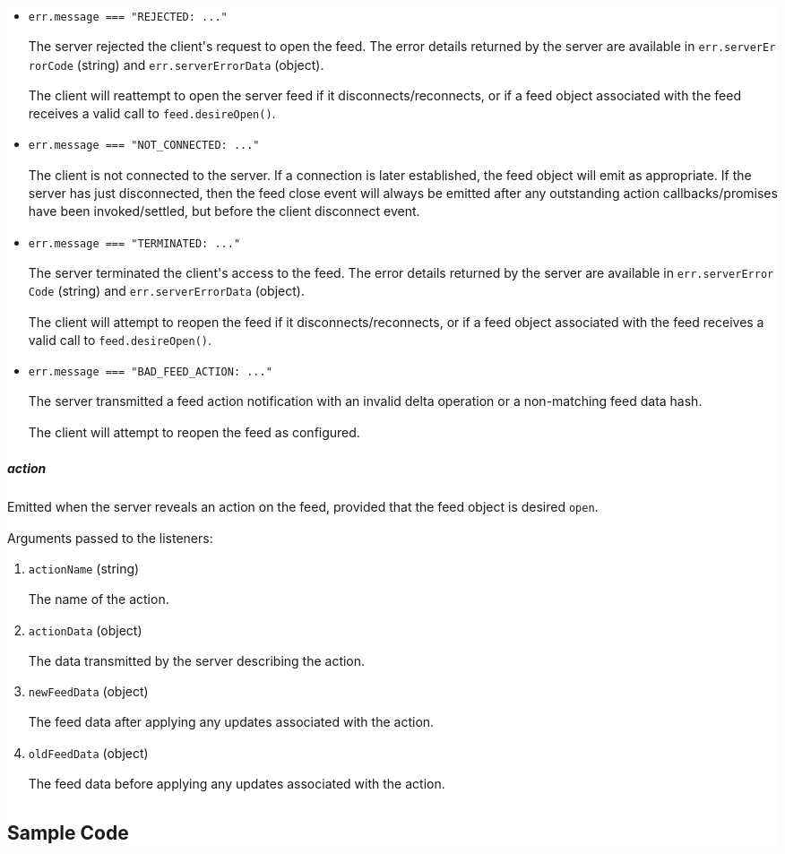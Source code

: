 - `err.message === "REJECTED: ..."`

  The server rejected the client's request to open the feed. The error details
  returned by the server are available in `err.serverErrorCode` (string) and
  `err.serverErrorData` (object).

  The client will reattempt to open the server feed if it
  disconnects/reconnects, or if a feed object associated with the feed receives
  a valid call to `feed.desireOpen()`.

- `err.message === "NOT_CONNECTED: ..."`

  The client is not connected to the server. If a connection is later
  established, the feed object will emit as appropriate. If the server has just
  disconnected, then the feed close event will always be emitted after any
  outstanding action callbacks/promises have been invoked/settled, but before
  the client disconnect event.

- `err.message === "TERMINATED: ..."`

  The server terminated the client's access to the feed. The error details
  returned by the server are available in `err.serverErrorCode` (string) and
  `err.serverErrorData` (object).

  The client will attempt to reopen the feed if it disconnects/reconnects, or if
  a feed object associated with the feed receives a valid call to
  `feed.desireOpen()`.

- `err.message === "BAD_FEED_ACTION: ..."`

  The server transmitted a feed action notification with an invalid delta
  operation or a non-matching feed data hash.

  The client will attempt to reopen the feed as configured.

##### action

Emitted when the server reveals an action on the feed, provided that the feed
object is desired `open`.

Arguments passed to the listeners:

1. `actionName` (string)

   The name of the action.

2. `actionData` (object)

   The data transmitted by the server describing the action.

3. `newFeedData` (object)

   The feed data after applying any updates associated with the action.

4. `oldFeedData` (object)

   The feed data before applying any updates associated with the action.

## Sample Code
